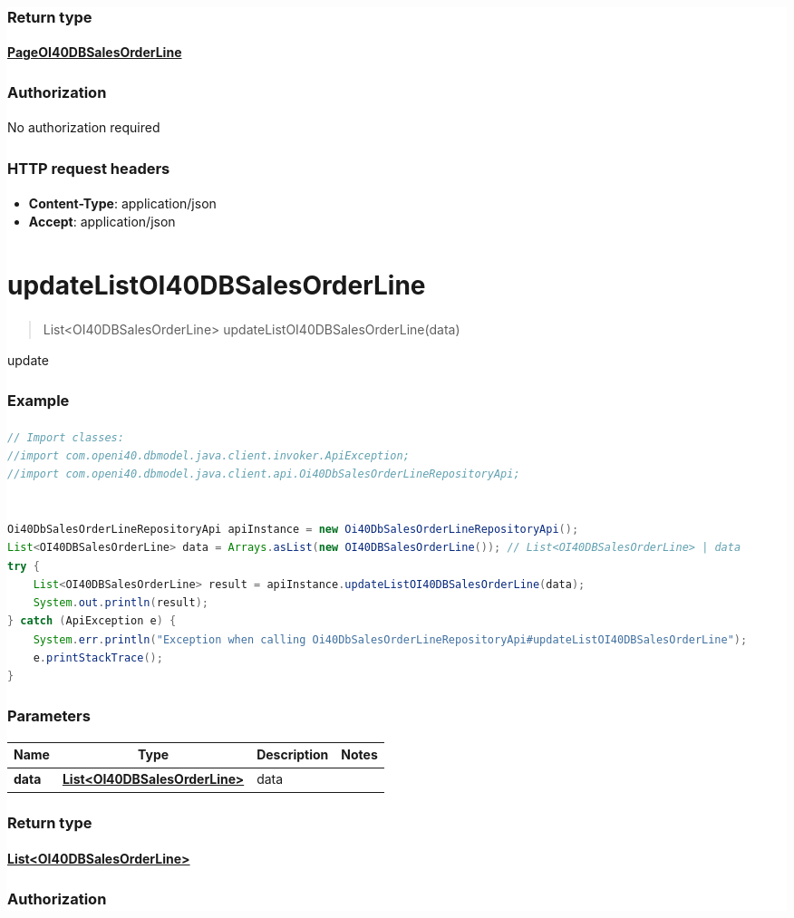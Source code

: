 ### Return type

[**PageOI40DBSalesOrderLine**](PageOI40DBSalesOrderLine.md)

### Authorization

No authorization required

### HTTP request headers

 - **Content-Type**: application/json
 - **Accept**: application/json

<a name="updateListOI40DBSalesOrderLine"></a>
# **updateListOI40DBSalesOrderLine**
> List&lt;OI40DBSalesOrderLine&gt; updateListOI40DBSalesOrderLine(data)

update

### Example
```java
// Import classes:
//import com.openi40.dbmodel.java.client.invoker.ApiException;
//import com.openi40.dbmodel.java.client.api.Oi40DbSalesOrderLineRepositoryApi;


Oi40DbSalesOrderLineRepositoryApi apiInstance = new Oi40DbSalesOrderLineRepositoryApi();
List<OI40DBSalesOrderLine> data = Arrays.asList(new OI40DBSalesOrderLine()); // List<OI40DBSalesOrderLine> | data
try {
    List<OI40DBSalesOrderLine> result = apiInstance.updateListOI40DBSalesOrderLine(data);
    System.out.println(result);
} catch (ApiException e) {
    System.err.println("Exception when calling Oi40DbSalesOrderLineRepositoryApi#updateListOI40DBSalesOrderLine");
    e.printStackTrace();
}
```

### Parameters

Name | Type | Description  | Notes
------------- | ------------- | ------------- | -------------
 **data** | [**List&lt;OI40DBSalesOrderLine&gt;**](OI40DBSalesOrderLine.md)| data |

### Return type

[**List&lt;OI40DBSalesOrderLine&gt;**](OI40DBSalesOrderLine.md)

### Authorization

